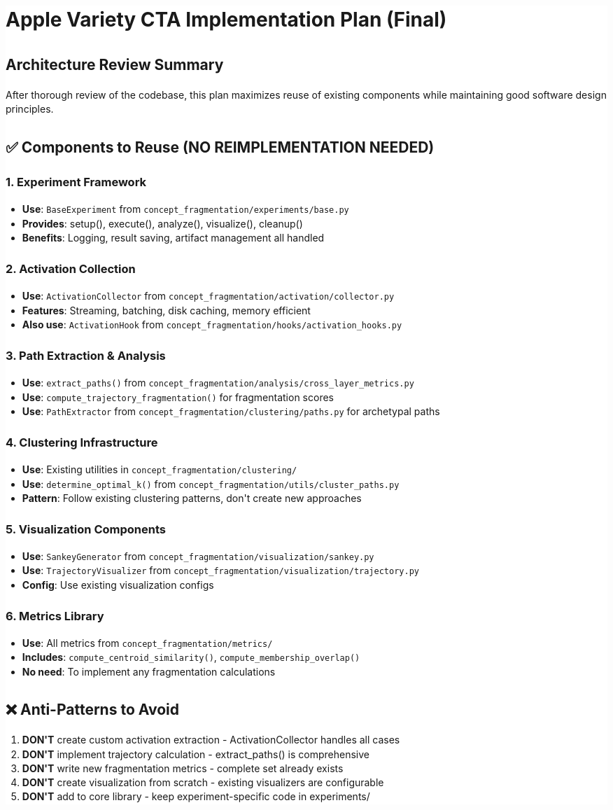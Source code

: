 # Apple Variety CTA Implementation Plan (Final)

## Architecture Review Summary

After thorough review of the codebase, this plan maximizes reuse of existing components while maintaining good software design principles.

## ✅ Components to Reuse (NO REIMPLEMENTATION NEEDED)

### 1. **Experiment Framework**
- **Use**: `BaseExperiment` from `concept_fragmentation/experiments/base.py`
- **Provides**: setup(), execute(), analyze(), visualize(), cleanup()
- **Benefits**: Logging, result saving, artifact management all handled

### 2. **Activation Collection**
- **Use**: `ActivationCollector` from `concept_fragmentation/activation/collector.py`
- **Features**: Streaming, batching, disk caching, memory efficient
- **Also use**: `ActivationHook` from `concept_fragmentation/hooks/activation_hooks.py`

### 3. **Path Extraction & Analysis**
- **Use**: `extract_paths()` from `concept_fragmentation/analysis/cross_layer_metrics.py`
- **Use**: `compute_trajectory_fragmentation()` for fragmentation scores
- **Use**: `PathExtractor` from `concept_fragmentation/clustering/paths.py` for archetypal paths

### 4. **Clustering Infrastructure**
- **Use**: Existing utilities in `concept_fragmentation/clustering/`
- **Use**: `determine_optimal_k()` from `concept_fragmentation/utils/cluster_paths.py`
- **Pattern**: Follow existing clustering patterns, don't create new approaches

### 5. **Visualization Components**
- **Use**: `SankeyGenerator` from `concept_fragmentation/visualization/sankey.py`
- **Use**: `TrajectoryVisualizer` from `concept_fragmentation/visualization/trajectory.py`
- **Config**: Use existing visualization configs

### 6. **Metrics Library**
- **Use**: All metrics from `concept_fragmentation/metrics/`
- **Includes**: `compute_centroid_similarity()`, `compute_membership_overlap()`
- **No need**: To implement any fragmentation calculations

## ❌ Anti-Patterns to Avoid

1. **DON'T** create custom activation extraction - ActivationCollector handles all cases
2. **DON'T** implement trajectory calculation - extract_paths() is comprehensive
3. **DON'T** write new fragmentation metrics - complete set already exists
4. **DON'T** create visualization from scratch - existing visualizers are configurable
5. **DON'T** add to core library - keep experiment-specific code in experiments/
